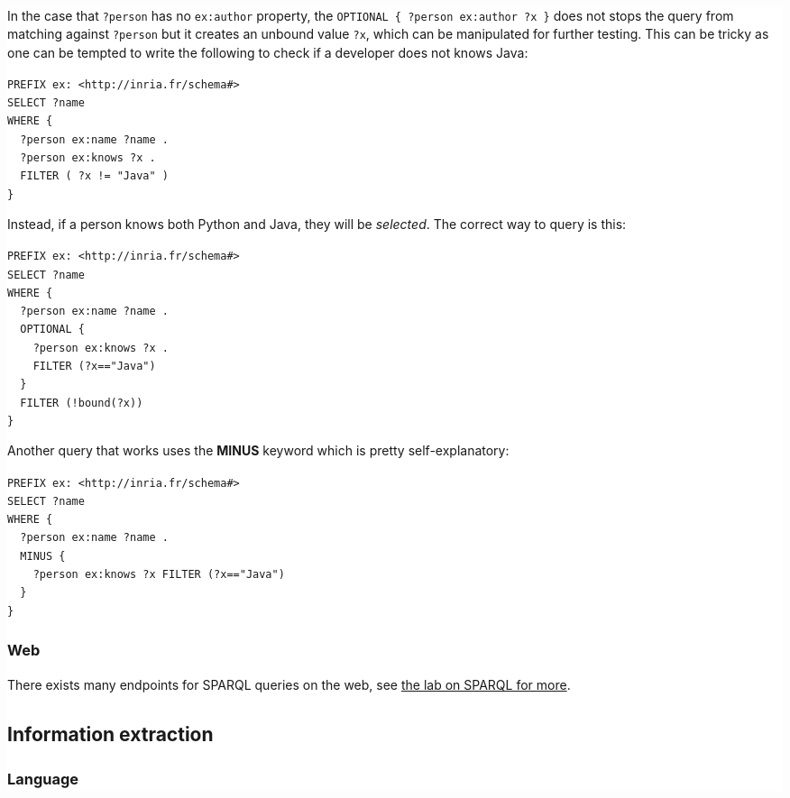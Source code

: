 In the case that `?person` has no `ex:author` property, the `OPTIONAL { ?person ex:author ?x }` does not stops the query from matching against `?person` but it creates an unbound value `?x`, which can be manipulated for further testing. This can be tricky as one can be tempted to write the following to check if a developer does not knows Java:

```
PREFIX ex: <http://inria.fr/schema#>
SELECT ?name
WHERE {
  ?person ex:name ?name .
  ?person ex:knows ?x .
  FILTER ( ?x != "Java" )
}
```

Instead, if a person knows both Python and Java, they will be *selected*. The correct way to query is this:

```
PREFIX ex: <http://inria.fr/schema#>
SELECT ?name
WHERE {
  ?person ex:name ?name .
  OPTIONAL {
    ?person ex:knows ?x .
    FILTER (?x=="Java")
  }
  FILTER (!bound(?x))
}
```

Another query that works uses the **MINUS** keyword which is pretty self-explanatory:

```
PREFIX ex: <http://inria.fr/schema#>
SELECT ?name
WHERE {
  ?person ex:name ?name .
  MINUS {
    ?person ex:knows ?x FILTER (?x=="Java")
  }
}
```

### Web

There exists many endpoints for SPARQL queries on the web, see [the lab on SPARQL for more](WebSem.lab.sparql.md).



## Information extraction

### Language
